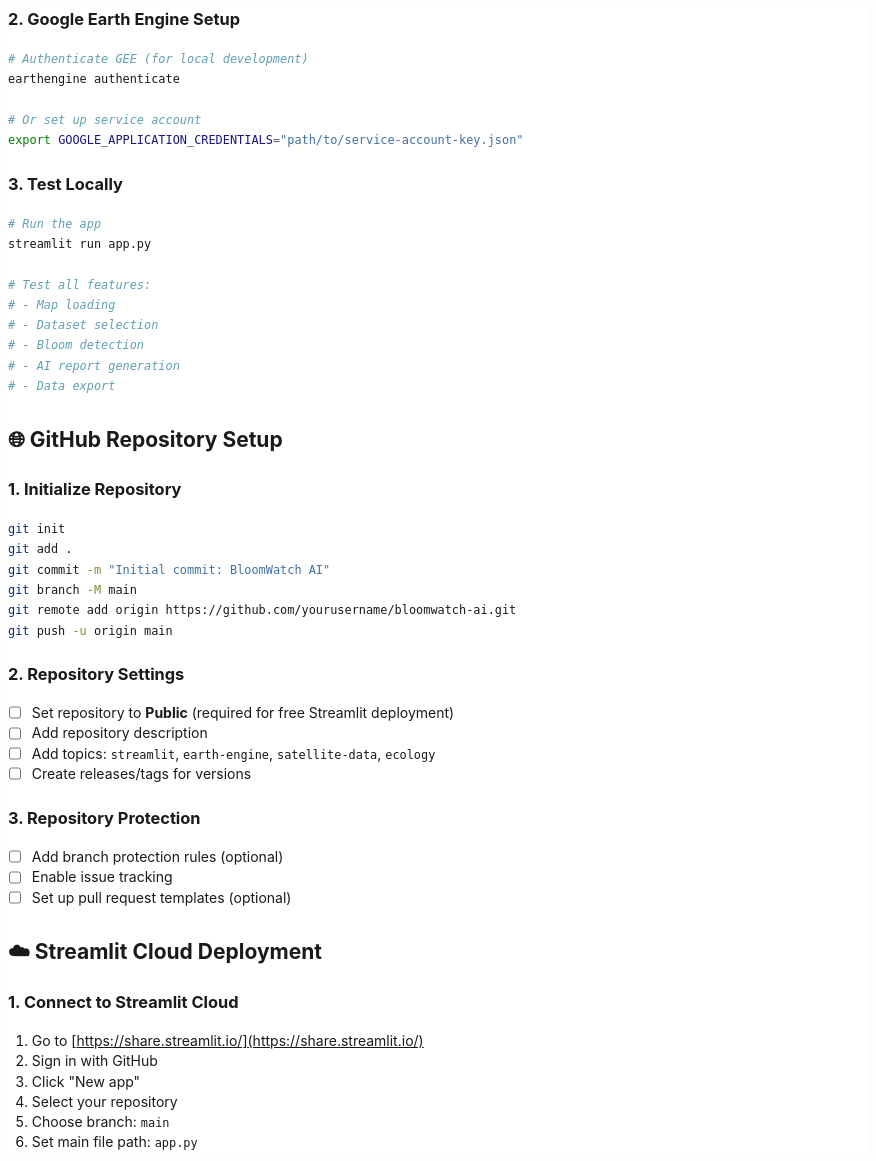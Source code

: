 ### 2. Google Earth Engine Setup
```bash
# Authenticate GEE (for local development)
earthengine authenticate

# Or set up service account
export GOOGLE_APPLICATION_CREDENTIALS="path/to/service-account-key.json"
```

### 3. Test Locally
```bash
# Run the app
streamlit run app.py

# Test all features:
# - Map loading
# - Dataset selection
# - Bloom detection
# - AI report generation
# - Data export
```

## 🌐 GitHub Repository Setup

### 1. Initialize Repository
```bash
git init
git add .
git commit -m "Initial commit: BloomWatch AI"
git branch -M main
git remote add origin https://github.com/yourusername/bloomwatch-ai.git
git push -u origin main
```

### 2. Repository Settings
- [ ] Set repository to **Public** (required for free Streamlit deployment)
- [ ] Add repository description
- [ ] Add topics: `streamlit`, `earth-engine`, `satellite-data`, `ecology`
- [ ] Create releases/tags for versions

### 3. Repository Protection
- [ ] Add branch protection rules (optional)
- [ ] Enable issue tracking
- [ ] Set up pull request templates (optional)

## ☁️ Streamlit Cloud Deployment

### 1. Connect to Streamlit Cloud
1. Go to [https://share.streamlit.io/](https://share.streamlit.io/)
2. Sign in with GitHub
3. Click "New app"
4. Select your repository
5. Choose branch: `main`
6. Set main file path: `app.py`
